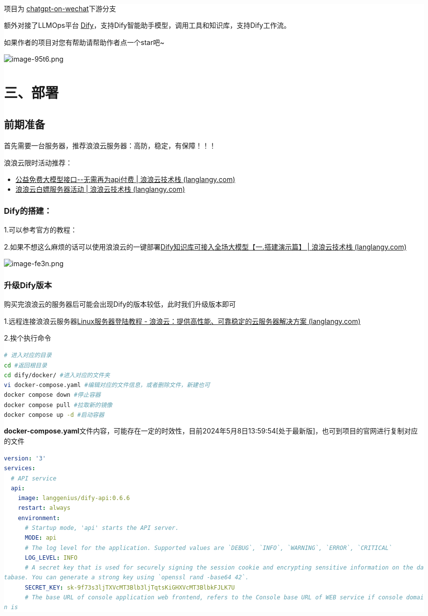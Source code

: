 项目为 [chatgpt-on-wechat](https://github.com/zhayujie/chatgpt-on-wechat)下游分支

额外对接了LLMOps平台 [Dify](https://github.com/langgenius/dify)，支持Dify智能助手模型，调用工具和知识库，支持Dify工作流。

如果作者的项目对您有帮助请帮助作者点一个star吧~

![image-95t6.png](https://s3.langlangy.com/langlangyblog/image-95t6.png)

# 三、部署

## 前期准备

首先需要一台服务器，推荐浪浪云服务器：高防，稳定，有保障！！！

浪浪云限时活动推荐：

* [公益免费大模型接口--无需再为api付费 | 浪浪云技术栈 (langlangy.com)](https://blog.langlangy.com/archives/apifree)
* [浪浪云白嫖服务器活动 | 浪浪云技术栈 (langlangy.com)](https://blog.langlangy.com/archives/bphd)

### Dify的搭建：

1.可以参考官方的教程：

2.如果不想这么麻烦的话可以使用浪浪云的一键部署[Dify知识库可接入全场大模型【一.搭建演示篇】 | 浪浪云技术栈 (langlangy.com)](https://blog.langlangy.com/archives/dify)

![image-fe3n.png](https://s3.langlangy.com/langlangyblog/image-fe3n.png)

### 升级Dify版本

购买完浪浪云的服务器后可能会出现Dify的版本较低，此时我们升级版本即可

1.远程连接浪浪云服务器[Linux服务器登陆教程 - 浪浪云：提供高性能、可靠稳定的云服务器解决方案 (langlangy.com)](https://langlangy.com/news/detail/support/9)

2.挨个执行命令

~~~bash
# 进入对应的目录
cd #返回根目录
cd dify/docker/ #进入对应的文件夹
vi docker-compose.yaml #编辑对应的文件信息，或者删除文件，新建也可
docker compose down #停止容器
docker compose pull #拉取新的镜像
docker compose up -d #启动容器
~~~

**docker-compose.yaml**文件内容，可能存在一定的时效性，目前2024年5月8日13:59:54[处于最新版]，也可到项目的官网进行复制对应的文件

~~~yaml
version: '3'
services:
  # API service
  api:
    image: langgenius/dify-api:0.6.6
    restart: always
    environment:
      # Startup mode, 'api' starts the API server.
      MODE: api
      # The log level for the application. Supported values are `DEBUG`, `INFO`, `WARNING`, `ERROR`, `CRITICAL`
      LOG_LEVEL: INFO
      # A secret key that is used for securely signing the session cookie and encrypting sensitive information on the database. You can generate a strong key using `openssl rand -base64 42`.
      SECRET_KEY: sk-9f73s3ljTXVcMT3Blb3ljTqtsKiGHXVcMT3BlbkFJLK7U
      # The base URL of console application web frontend, refers to the Console base URL of WEB service if console domain is
~~~